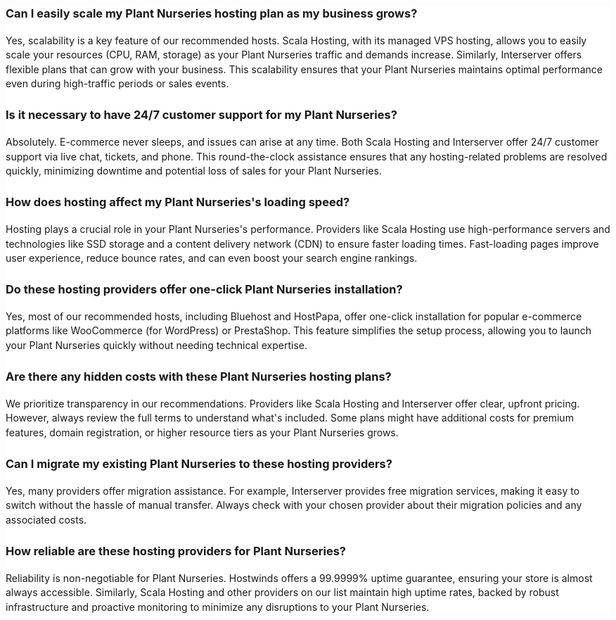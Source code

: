 ### Can I easily scale my Plant Nurseries hosting plan as my business grows? 
Yes, scalability is a key feature of our recommended hosts. Scala Hosting, with its managed VPS hosting, allows you to easily scale your resources (CPU, RAM, storage) as your Plant Nurseries traffic and demands increase. Similarly, Interserver offers flexible plans that can grow with your business. This scalability ensures that your Plant Nurseries maintains optimal performance even during high-traffic periods or sales events.

### Is it necessary to have 24/7 customer support for my Plant Nurseries? 
Absolutely. E-commerce never sleeps, and issues can arise at any time. Both Scala Hosting and Interserver offer 24/7 customer support via live chat, tickets, and phone. This round-the-clock assistance ensures that any hosting-related problems are resolved quickly, minimizing downtime and potential loss of sales for your Plant Nurseries.

### How does hosting affect my Plant Nurseries's loading speed? 
Hosting plays a crucial role in your Plant Nurseries's performance. Providers like Scala Hosting use high-performance servers and technologies like SSD storage and a content delivery network (CDN) to ensure faster loading times. Fast-loading pages improve user experience, reduce bounce rates, and can even boost your search engine rankings.

### Do these hosting providers offer one-click Plant Nurseries installation? 
Yes, most of our recommended hosts, including Bluehost and HostPapa, offer one-click installation for popular e-commerce platforms like WooCommerce (for WordPress) or PrestaShop. This feature simplifies the setup process, allowing you to launch your Plant Nurseries quickly without needing technical expertise.

### Are there any hidden costs with these Plant Nurseries hosting plans? 
We prioritize transparency in our recommendations. Providers like Scala Hosting and Interserver offer clear, upfront pricing. However, always review the full terms to understand what's included. Some plans might have additional costs for premium features, domain registration, or higher resource tiers as your Plant Nurseries grows.

### Can I migrate my existing Plant Nurseries to these hosting providers? 
Yes, many providers offer migration assistance. For example, Interserver provides free migration services, making it easy to switch without the hassle of manual transfer. Always check with your chosen provider about their migration policies and any associated costs.

### How reliable are these hosting providers for Plant Nurseries? 
Reliability is non-negotiable for Plant Nurseries. Hostwinds offers a 99.9999% uptime guarantee, ensuring your store is almost always accessible. Similarly, Scala Hosting and other providers on our list maintain high uptime rates, backed by robust infrastructure and proactive monitoring to minimize any disruptions to your Plant Nurseries.
